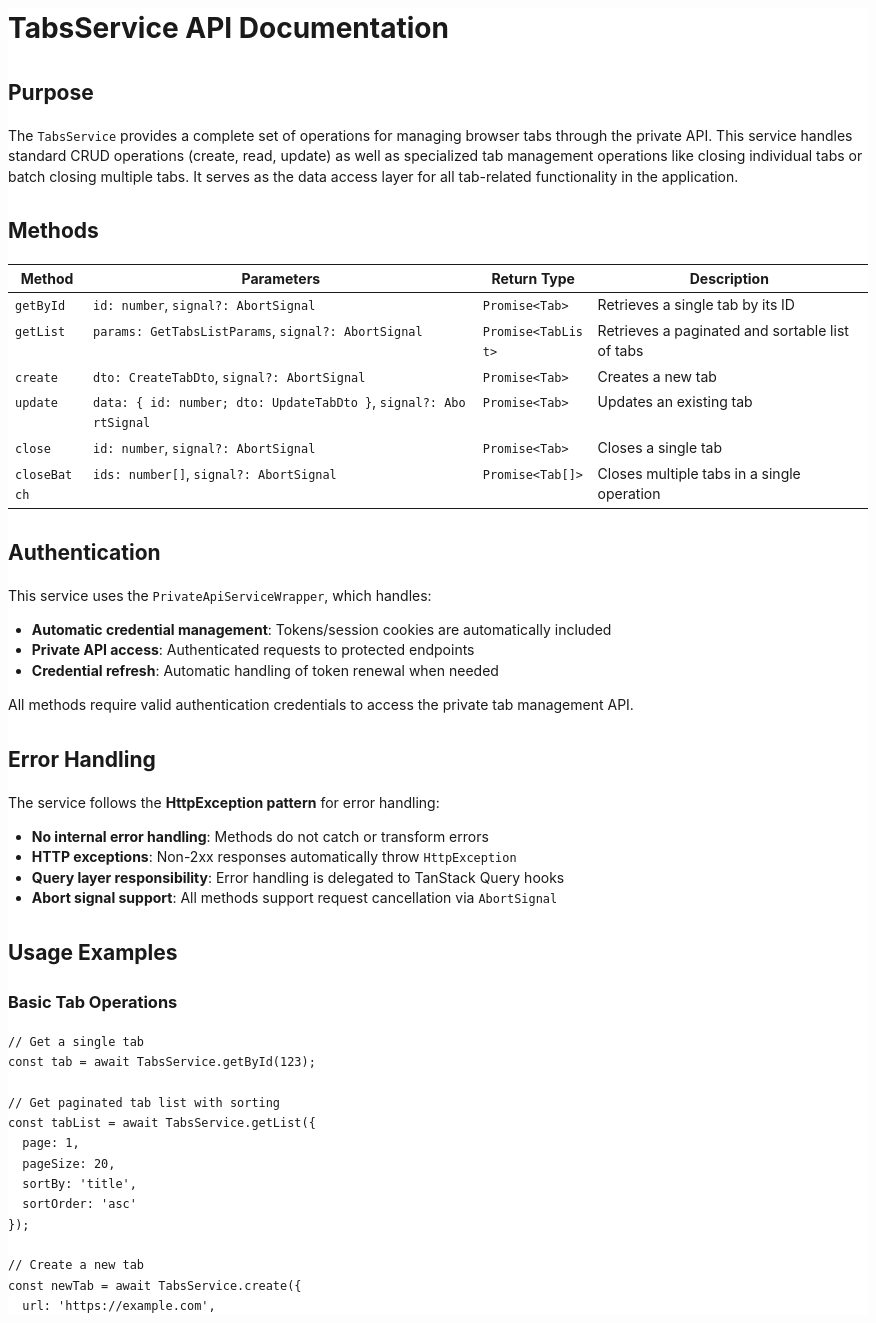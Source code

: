 # TabsService API Documentation

## Purpose

The `TabsService` provides a complete set of operations for managing browser tabs through the private API. This service handles standard CRUD operations (create, read, update) as well as specialized tab management operations like closing individual tabs or batch closing multiple tabs. It serves as the data access layer for all tab-related functionality in the application.

## Methods

| Method | Parameters | Return Type | Description |
|--------|------------|-------------|-------------|
| `getById` | `id: number`, `signal?: AbortSignal` | `Promise<Tab>` | Retrieves a single tab by its ID |
| `getList` | `params: GetTabsListParams`, `signal?: AbortSignal` | `Promise<TabList>` | Retrieves a paginated and sortable list of tabs |
| `create` | `dto: CreateTabDto`, `signal?: AbortSignal` | `Promise<Tab>` | Creates a new tab |
| `update` | `data: { id: number; dto: UpdateTabDto }`, `signal?: AbortSignal` | `Promise<Tab>` | Updates an existing tab |
| `close` | `id: number`, `signal?: AbortSignal` | `Promise<Tab>` | Closes a single tab |
| `closeBatch` | `ids: number[]`, `signal?: AbortSignal` | `Promise<Tab[]>` | Closes multiple tabs in a single operation |

## Authentication

This service uses the `PrivateApiServiceWrapper`, which handles:

- **Automatic credential management**: Tokens/session cookies are automatically included
- **Private API access**: Authenticated requests to protected endpoints
- **Credential refresh**: Automatic handling of token renewal when needed

All methods require valid authentication credentials to access the private tab management API.

## Error Handling

The service follows the **HttpException pattern** for error handling:

- **No internal error handling**: Methods do not catch or transform errors
- **HTTP exceptions**: Non-2xx responses automatically throw `HttpException`
- **Query layer responsibility**: Error handling is delegated to TanStack Query hooks
- **Abort signal support**: All methods support request cancellation via `AbortSignal`

## Usage Examples

### Basic Tab Operations

```tsx
// Get a single tab
const tab = await TabsService.getById(123);

// Get paginated tab list with sorting
const tabList = await TabsService.getList({
  page: 1,
  pageSize: 20,
  sortBy: 'title',
  sortOrder: 'asc'
});

// Create a new tab
const newTab = await TabsService.create({
  url: 'https://example.com',
```
